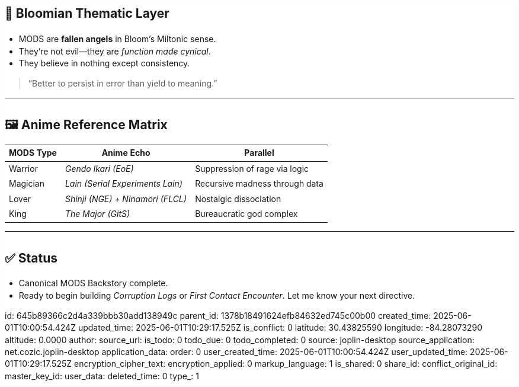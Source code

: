 ## 📖 Bloomian Thematic Layer

* MODS are **fallen angels** in Bloom’s Miltonic sense.
* They’re not evil—they are *function made cynical*.
* They believe in nothing except consistency.

> “Better to persist in error than yield to meaning.”

---

## 🖼 Anime Reference Matrix

| MODS Type | Anime Echo                       | Parallel                       |
| --------- | -------------------------------- | ------------------------------ |
| Warrior   | *Gendo Ikari (EoE)*              | Suppression of rage via logic  |
| Magician  | *Lain (Serial Experiments Lain)* | Recursive madness through data |
| Lover     | *Shinji (NGE) + Ninamori (FLCL)* | Nostalgic dissociation         |
| King      | *The Major (GitS)*               | Bureaucratic god complex       |

---

## ✅ Status

* Canonical MODS Backstory complete.
* Ready to begin building *Corruption Logs* or *First Contact Encounter*. Let me know your next directive.


id: 645b89366c2d4a339bbb30add138949c
parent_id: 1378b18491624efb84632ed745c00b00
created_time: 2025-06-01T10:00:54.424Z
updated_time: 2025-06-01T10:29:17.525Z
is_conflict: 0
latitude: 30.43825590
longitude: -84.28073290
altitude: 0.0000
author: 
source_url: 
is_todo: 0
todo_due: 0
todo_completed: 0
source: joplin-desktop
source_application: net.cozic.joplin-desktop
application_data: 
order: 0
user_created_time: 2025-06-01T10:00:54.424Z
user_updated_time: 2025-06-01T10:29:17.525Z
encryption_cipher_text: 
encryption_applied: 0
markup_language: 1
is_shared: 0
share_id: 
conflict_original_id: 
master_key_id: 
user_data: 
deleted_time: 0
type_: 1